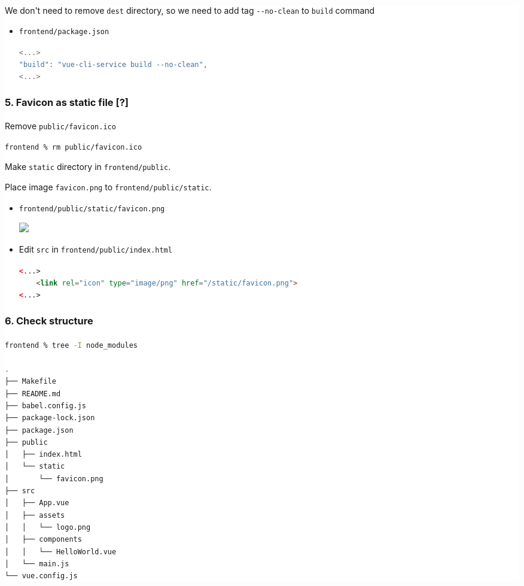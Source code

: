 We don't need to remove `dest` directory, so we need to add tag ```--no-clean``` to `build` command
* `frontend/package.json`
  
    ```js
    <...>
    "build": "vue-cli-service build --no-clean",
    <...>
    ```

### 5. Favicon as static file [?]
Remove `public/favicon.ico`
```bash
frontend % rm public/favicon.ico
```

Make `static` directory in `frontend/public`.

Place image `favicon.png` to `frontend/public/static`.

* `frontend/public/static/favicon.png`
  
  <img src="https://s166vla.storage.yandex.net/rdisk/bf6ceacbfc23cf7a60b069a9a7dbd8c09bb34ef44065fd6c87b35828e8b3193b/60f591dd/YuF1AkqY7vFrwwvnnznVKVgQdXaY6aVykGyQom3fPDGcBQwE0k-Fgtb2UfoSCm1Mswwep1zoSAWoW9do6hwUaQ==?uid=0&filename=favicon.png&disposition=inline&hash=&limit=0&content_type=image%2Fpng&owner_uid=0&fsize=1864&hid=9f42e7b85affce806b90be0ce40c6be3&media_type=image&tknv=v2&etag=87fb134c6791e9a90e79ab92b2865377&rtoken=qlGf6AtlWpUG&force_default=no&ycrid=na-b2ef2bb8db8d26a6a30fc65156e4bd84-downloader14e&ts=5c77b18f27140&s=2e5934f223abf117eb9463a2f57111a31a98a633a6bcf2e9424f66bec475cabf&pb=U2FsdGVkX19LehIkB8E9U9F6WEldIKhZ1HaeJmYEsIqYM04fyRiOJ-RaaIKemWSUhtkRYClqHx1DKVfjuN7CrYlSzS_4jF6-Sq-YcXetHwE"/>

* Edit `src` in `frontend/public/index.html`
    ```html
    <...>
        <link rel="icon" type="image/png" href="/static/favicon.png">
    <...>
    ```

### 6. Check structure
```bash
frontend % tree -I node_modules

.
├── Makefile
├── README.md
├── babel.config.js
├── package-lock.json
├── package.json
├── public
│   ├── index.html
│   └── static
│       └── favicon.png
├── src
│   ├── App.vue
│   ├── assets
│   │   └── logo.png
│   ├── components
│   │   └── HelloWorld.vue
│   └── main.js
└── vue.config.js
```
